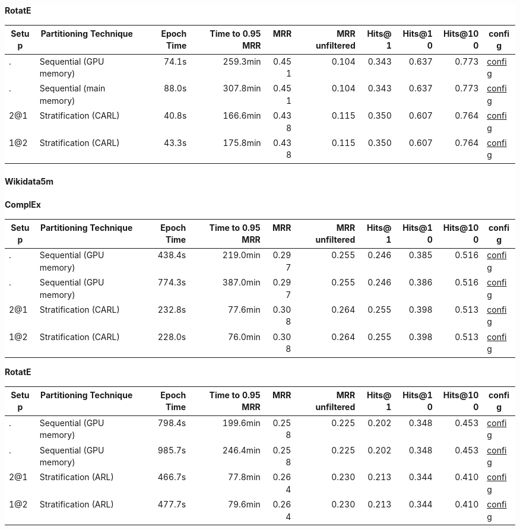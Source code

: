
**RotatE**


Setup   |   Partitioning Technique  |   Epoch Time  |   Time to 0.95 MRR    |   MRR |   MRR unfiltered  |   Hits@1  |   Hits@10 |   Hits@100    | config
----    |   -----   |   ----:   |   ----:   |   ----:   |   ----:   |   ----:   |   ----:   |   ----:   |   -----
. |  Sequential (GPU memory)    |   74.1s    |   259.3min  |   0.451   | 0.104  | 0.343  |   0.637 |  0.773 |   [config](examples/experiments/yago3-10/dim128/rotate/rotate-yago3-10-sequential.yaml)
. |  Sequential (main memory)    |   88.0s    |   307.8min  |   0.451   | 0.104  | 0.343  |   0.637 | 0.773  |   [config](examples/experiments/yago3-10/dim128/rotate/rotate-yago3-10-sequential-mm.yaml)
2@1 |  Stratification (CARL)    |   40.8s    |   166.6min  |   0.438   |  0.115 | 0.350  |   0.607 |  0.764 |  [config](examples/experiments/yago3-10/dim128/rotate/rotate-yago3-10-parallel-stratification-CARL-2@1.yaml)
1@2 |  Stratification (CARL)    |   43.3s    |   175.8min  |   0.438   |  0.115 |  0.350 |   0.607 | 0.764  |  [config](examples/experiments/yago3-10/dim128/rotate/rotate-yago3-10-distributed-stratification-CARL-1@2.yaml)


#### Wikidata5m

**ComplEx**

Setup   |   Partitioning Technique  |   Epoch Time  |   Time to 0.95 MRR    |   MRR |   MRR unfiltered  |   Hits@1  |   Hits@10 |   Hits@100    | config
----    |   -----   |   ----:   |   ----:   |   ----:   |   ----:   |   ----:   |   ----:   |   ----:   |   -----
. |  Sequential (GPU memory)    |   438.4s    |   219.0min  |   0.297   |  0.255 | 0.246  |   0.385 | 0.516  |   [config](examples/experiments/wikidata5m/dim128/complex/complex-wikidata5m-sequential.yaml)
. |  Sequential (GPU memory)    |   774.3s    |   387.0min  |   0.297   | 0.255  |  0.246 |   0.386 | 0.516  |  [config](examples/experiments/wikidata5m/dim128/complex/complex-wikidata5m-sequential-mm.yaml)
2@1 |  Stratification (CARL)    |   232.8s    |   77.6min  |   0.308   | 0.264  | 0.255  |   0.398 | 0.513  |   [config](examples/experiments/wikidata5m/dim128/complex/complex-wikidata5m-parallel-stratification-CARL-2@1.yaml)
1@2 |  Stratification (CARL)    |   228.0s    |   76.0min  |   0.308   | 0.264  | 0.255  |   0.398 |  0.513 |   [config](examples/experiments/wikidata5m/dim128/complex/complex-wikidata5m-distributed-stratification-CARL-1@2.yaml)


**RotatE**

Setup   |   Partitioning Technique  |   Epoch Time  |   Time to 0.95 MRR    |   MRR |   MRR unfiltered  |   Hits@1  |   Hits@10 |   Hits@100    | config
----    |   -----   |   ----:   |   ----:   |   ----:   |   ----:   |   ----:   |   ----:   |   ----:   |   -----
. |  Sequential (GPU memory)    |   798.4s    |   199.6min  |   0.258   |  0.225 | 0.202  |   0.348 | 0.453  |   [config](examples/experiments/wikidata5m/dim128/rotate/rotate-wikidata5m-sequential.yaml)
. |  Sequential (GPU memory)    |   985.7s    |   246.4min  |   0.258   | 0.225  | 0.202  |   0.348 | 0.453  |  [config](examples/experiments/wikidata5m/dim128/rotate/rotate-wikidata5m-sequential-mm.yaml)
2@1 |  Stratification (ARL)    |   466.7s    |   77.8min  |   0.264   | 0.230  |  0.213 |   0.344 |  0.410 |   [config](examples/experiments/wikidata5m/dim128/rotate/rotate-wikidata5m-parallel-stratification-ARL-2@1.yaml)
1@2 |  Stratification (ARL)    |   477.7s    |   79.6min  |   0.264   | 0.230  | 0.213  |   0.344 | 0.410  |   [config](examples/experiments/wikidata5m/dim128/rotate/rotate-wikidata5m-distributed-stratification-ARL-1@2.yaml)
